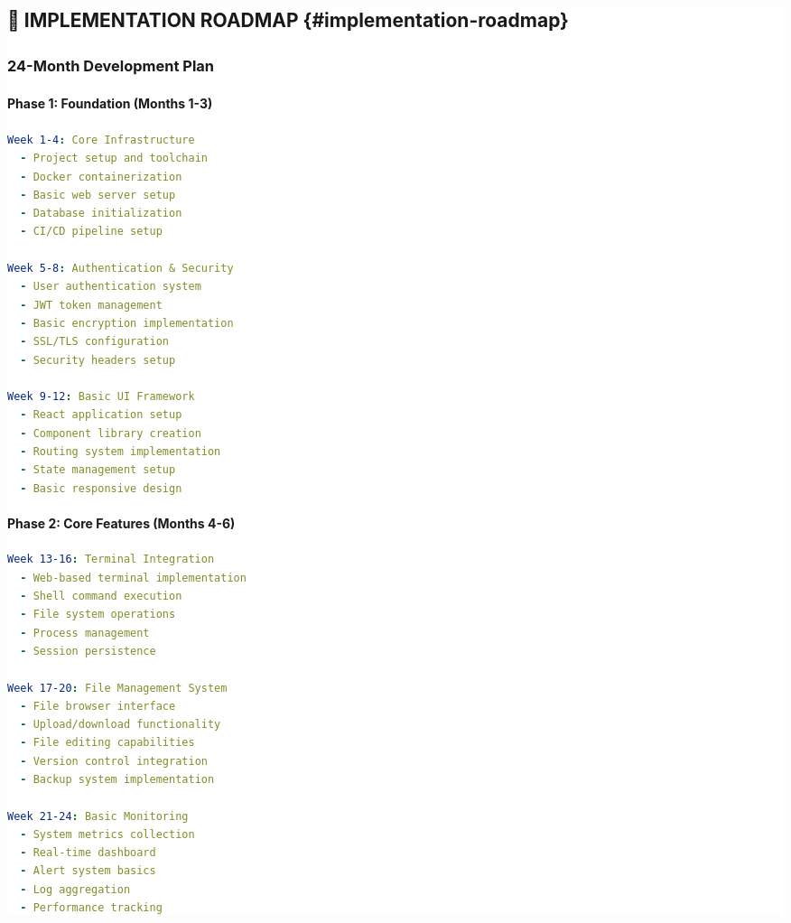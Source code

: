 
## 🔧 IMPLEMENTATION ROADMAP {#implementation-roadmap}

### 24-Month Development Plan

#### Phase 1: Foundation (Months 1-3)
```yaml
Week 1-4: Core Infrastructure
  - Project setup and toolchain
  - Docker containerization
  - Basic web server setup
  - Database initialization
  - CI/CD pipeline setup

Week 5-8: Authentication & Security
  - User authentication system
  - JWT token management
  - Basic encryption implementation
  - SSL/TLS configuration
  - Security headers setup

Week 9-12: Basic UI Framework
  - React application setup
  - Component library creation
  - Routing system implementation
  - State management setup
  - Basic responsive design
```

#### Phase 2: Core Features (Months 4-6)
```yaml
Week 13-16: Terminal Integration
  - Web-based terminal implementation
  - Shell command execution
  - File system operations
  - Process management
  - Session persistence

Week 17-20: File Management System
  - File browser interface
  - Upload/download functionality
  - File editing capabilities
  - Version control integration
  - Backup system implementation

Week 21-24: Basic Monitoring
  - System metrics collection
  - Real-time dashboard
  - Alert system basics
  - Log aggregation
  - Performance tracking
```
